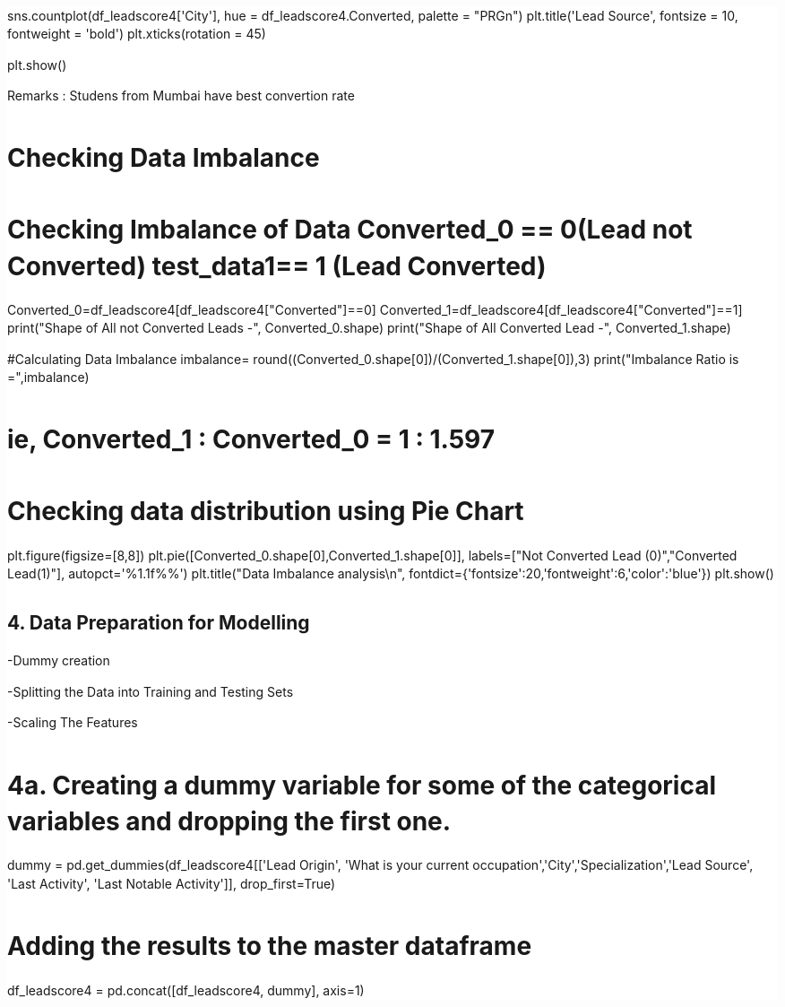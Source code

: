 sns.countplot(df_leadscore4['City'], hue = df_leadscore4.Converted, palette = "PRGn")
plt.title('Lead Source', fontsize = 10, fontweight = 'bold')
plt.xticks(rotation = 45)

plt.show()

Remarks : Studens from Mumbai have best convertion rate 

# Checking Data Imbalance

# Checking Imbalance of Data Converted_0 == 0(Lead not Converted) test_data1== 1 (Lead Converted)

Converted_0=df_leadscore4[df_leadscore4["Converted"]==0]
Converted_1=df_leadscore4[df_leadscore4["Converted"]==1]
print("Shape of All not Converted Leads -", Converted_0.shape)
print("Shape of All Converted Lead -", Converted_1.shape)


#Calculating Data Imbalance
imbalance= round((Converted_0.shape[0])/(Converted_1.shape[0]),3)
print("Imbalance Ratio is =",imbalance)


# ie, Converted_1 : Converted_0 = 1 : 1.597

# Checking data distribution using Pie Chart
plt.figure(figsize=[8,8])
plt.pie([Converted_0.shape[0],Converted_1.shape[0]], labels=["Not Converted Lead (0)","Converted Lead(1)"], autopct='%1.1f%%')
plt.title("Data Imbalance analysis\n", fontdict={'fontsize':20,'fontweight':6,'color':'blue'})
plt.show()

## 4. Data Preparation for Modelling

-Dummy creation 

-Splitting the Data into Training and Testing Sets

-Scaling The Features


# 4a. Creating a dummy variable for some of the categorical variables and dropping the first one.

dummy = pd.get_dummies(df_leadscore4[['Lead Origin', 'What is your current occupation','City','Specialization','Lead Source', 'Last Activity', 'Last Notable Activity']], drop_first=True)

# Adding the results to the master dataframe
df_leadscore4 = pd.concat([df_leadscore4, dummy], axis=1)
